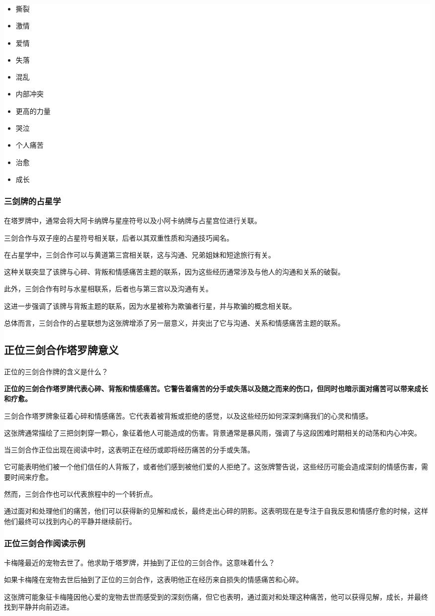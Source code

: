 +   撕裂

+   激情

+   爱情

+   失落

+   混乱

+   内部冲突

+   更高的力量

+   哭泣

+   个人痛苦

+   治愈

+   成长

### 三剑牌的占星学

在塔罗牌中，通常会将大阿卡纳牌与星座符号以及小阿卡纳牌与占星宫位进行关联。

三剑合作与双子座的占星符号相关联，后者以其双重性质和沟通技巧闻名。

在占星学中，三剑合作可以与黄道第三宫相关联，这与沟通、兄弟姐妹和短途旅行有关。

这种关联突显了该牌与心碎、背叛和情感痛苦主题的联系，因为这些经历通常涉及与他人的沟通和关系的破裂。

此外，三剑合作有时与水星相联系，后者也与第三宫以及沟通有关。

这进一步强调了该牌与背叛主题的联系，因为水星被称为欺骗者行星，并与欺骗的概念相关联。

总体而言，三剑合作的占星联想为这张牌增添了另一层意义，并突出了它与沟通、关系和情感痛苦主题的联系。

## 正位三剑合作塔罗牌意义

正位的三剑合作牌的含义是什么？

**正位的三剑合作塔罗牌代表心碎、背叛和情感痛苦。它警告着痛苦的分手或失落以及随之而来的伤口，但同时也暗示面对痛苦可以带来成长和疗愈。**

三剑合作塔罗牌象征着心碎和情感痛苦。它代表着被背叛或拒绝的感觉，以及这些经历如何深深刺痛我们的心灵和情感。

这张牌通常描绘了三把剑刺穿一颗心，象征着他人可能造成的伤害。背景通常是暴风雨，强调了与这段困难时期相关的动荡和内心冲突。

当三剑合作正位出现在阅读中时，这表明正在经历或即将经历痛苦的分手或失落。

它可能表明他们被一个他们信任的人背叛了，或者他们感到被他们爱的人拒绝了。这张牌警告说，这些经历可能会造成深刻的情感伤害，需要时间来疗愈。

然而，三剑合作也可以代表旅程中的一个转折点。

通过面对和处理他们的痛苦，他们可以获得新的见解和成长，最终走出心碎的阴影。这表明现在是专注于自我反思和情感疗愈的时候，这样他们最终可以找到内心的平静并继续前行。

### 正位三剑合作阅读示例

卡梅隆最近的宠物去世了。他求助于塔罗牌，并抽到了正位的三剑合作。这意味着什么？

如果卡梅隆在宠物去世后抽到了正位的三剑合作，这表明他正在经历来自损失的情感痛苦和心碎。

这张牌可能象征卡梅隆因他心爱的宠物去世而感受到的深刻伤痛，但它也表明，通过面对和处理这种痛苦，他可以获得见解，成长，并最终找到平静并向前迈进。

